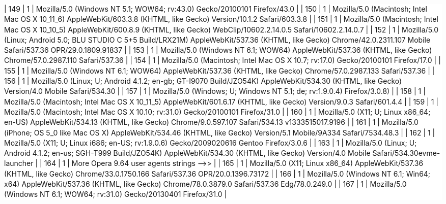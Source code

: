 | 149 |                     1 | Mozilla/5.0 (Windows NT 5.1; WOW64; rv:43.0) Gecko/20100101 Firefox/43.0                                                                                                                                                                                                      |
| 150 |                     1 | Mozilla/5.0 (Macintosh; Intel Mac OS X 10_11_6) AppleWebKit/603.3.8 (KHTML, like Gecko) Version/10.1.2 Safari/603.3.8                                                                                                                                                         |
| 151 |                     1 | Mozilla/5.0 (Macintosh; Intel Mac OS X 10_10_5) AppleWebKit/600.8.9 (KHTML, like Gecko) WebClip/10602.2.14.0.5 Safari/10602.2.14.0.7                                                                                                                                          |
| 152 |                     1 | Mozilla/5.0 (Linux; Android 5.0; BLU STUDIO C 5+5 Build/LRX21M) AppleWebKit/537.36 (KHTML, like Gecko) Chrome/42.0.2311.107 Mobile Safari/537.36 OPR/29.0.1809.91837                                                                                                          |
| 153 |                     1 | Mozilla/5.0 (Windows NT 6.1; WOW64) AppleWebKit/537.36 (KHTML, like Gecko) Chrome/57.0.2987.110 Safari/537.36                                                                                                                                                                 |
| 154 |                     1 | Mozilla/5.0 (Macintosh; Intel Mac OS X 10.7; rv:17.0) Gecko/20100101 Firefox/17.0                                                                                                                                                                                             |
| 155 |                     1 | Mozilla/5.0 (Windows NT 6.1; WOW64) AppleWebKit/537.36 (KHTML, like Gecko) Chrome/57.0.2987.133 Safari/537.36                                                                                                                                                                 |
| 156 |                     1 | Mozilla/5.0 (Linux; U; Android 4.1.2; en-gb; GT-I9070 Build/JZO54K) AppleWebKit/534.30 (KHTML, like Gecko) Version/4.0 Mobile Safari/534.30                                                                                                                                   |
| 157 |                     1 | Mozilla/5.0  (Windows; U;  Windows NT 5.1; de; rv:1.9.0.4) Firefox/3.0.8)                                                                                                                                                                                                     |
| 158 |                     1 | Mozilla/5.0 (Macintosh; Intel Mac OS X 10_11_5) AppleWebKit/601.6.17 (KHTML, like Gecko) Version/9.0.3 Safari/601.4.4                                                                                                                                                         |
| 159 |                     1 | Mozilla/5.0 (Macintosh; Intel Mac OS X 10.10; rv:31.0) Gecko/20100101 Firefox/31.0                                                                                                                                                                                            |
| 160 |                     1 | Mozilla/5.0 (X11; U; Linux x86_64; en-US) AppleWebKit/534.13 (KHTML, like Gecko) Chrome/9.0.597.107 Safari/534.13 v1333515017.9196                                                                                                                                            |
| 161 |                     1 | Mozilla/5.0 (iPhone; OS 5_0 like Mac OS X) AppleWebKit/534.46 (KHTML, like Gecko) Version/5.1 Mobile/9A334 Safari/7534.48.3                                                                                                                                                   |
| 162 |                     1 | Mozilla/5.0 (X11; U; Linux i686; en-US; rv:1.9.0.6) Gecko/2009020616 Gentoo Firefox/3.0.6                                                                                                                                                                                     |
| 163 |                     1 | Mozilla/5.0 (Linux; U; Android 4.1.2; en-us; SGH-T999 Build/JZO54K) AppleWebKit/534.30 (KHTML, like Gecko) Version/4.0 Mobile Safari/534.30evme-launcher                                                                                                                      |
| 164 |                     1 | More Opera 9.64 user agents strings -->>                                                                                                                                                                                                                                      |
| 165 |                     1 | Mozilla/5.0 (X11; Linux x86_64) AppleWebKit/537.36 (KHTML, like Gecko) Chrome/33.0.1750.166 Safari/537.36 OPR/20.0.1396.73172                                                                                                                                                 |
| 166 |                     1 | Mozilla/5.0 (Windows NT 6.1; Win64; x64) AppleWebKit/537.36 (KHTML, like Gecko) Chrome/78.0.3879.0 Safari/537.36 Edg/78.0.249.0                                                                                                                                               |
| 167 |                     1 | Mozilla/5.0 (Windows NT 6.1; WOW64; rv:31.0) Gecko/20130401 Firefox/31.0                                                                                                                                                                                                      |